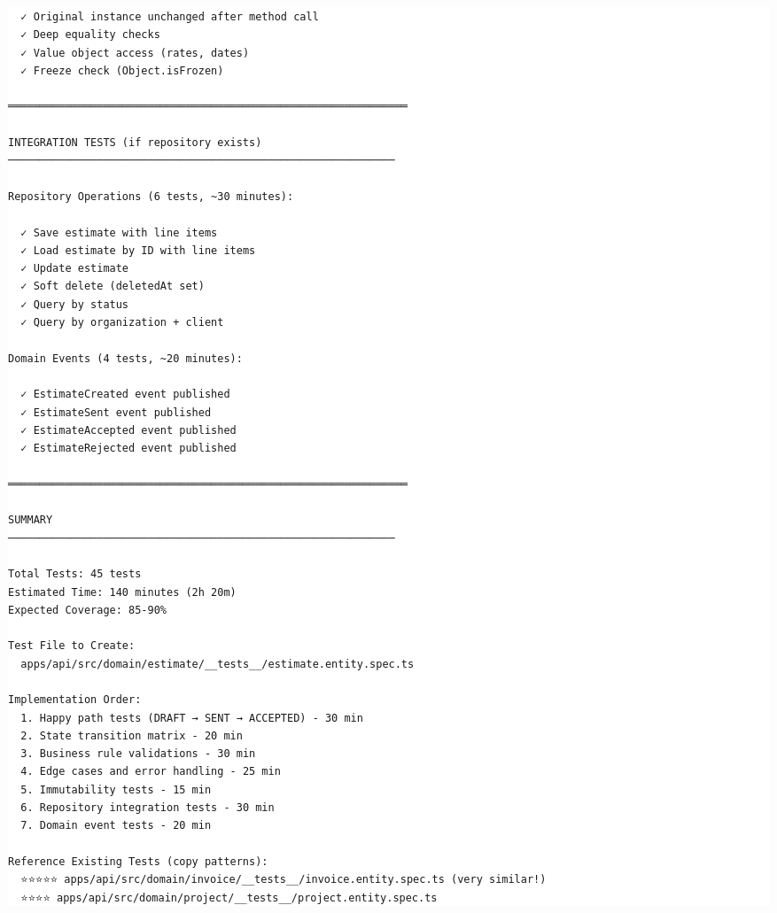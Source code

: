 ```text
  ✓ Original instance unchanged after method call
  ✓ Deep equality checks
  ✓ Value object access (rates, dates)
  ✓ Freeze check (Object.isFrozen)

═══════════════════════════════════════════════════════════════

INTEGRATION TESTS (if repository exists)
─────────────────────────────────────────────────────────────

Repository Operations (6 tests, ~30 minutes):

  ✓ Save estimate with line items
  ✓ Load estimate by ID with line items
  ✓ Update estimate
  ✓ Soft delete (deletedAt set)
  ✓ Query by status
  ✓ Query by organization + client

Domain Events (4 tests, ~20 minutes):

  ✓ EstimateCreated event published
  ✓ EstimateSent event published
  ✓ EstimateAccepted event published
  ✓ EstimateRejected event published

═══════════════════════════════════════════════════════════════

SUMMARY
─────────────────────────────────────────────────────────────

Total Tests: 45 tests
Estimated Time: 140 minutes (2h 20m)
Expected Coverage: 85-90%

Test File to Create:
  apps/api/src/domain/estimate/__tests__/estimate.entity.spec.ts

Implementation Order:
  1. Happy path tests (DRAFT → SENT → ACCEPTED) - 30 min
  2. State transition matrix - 20 min
  3. Business rule validations - 30 min
  4. Edge cases and error handling - 25 min
  5. Immutability tests - 15 min
  6. Repository integration tests - 30 min
  7. Domain event tests - 20 min

Reference Existing Tests (copy patterns):
  ⭐⭐⭐⭐⭐ apps/api/src/domain/invoice/__tests__/invoice.entity.spec.ts (very similar!)
  ⭐⭐⭐⭐ apps/api/src/domain/project/__tests__/project.entity.spec.ts
```
